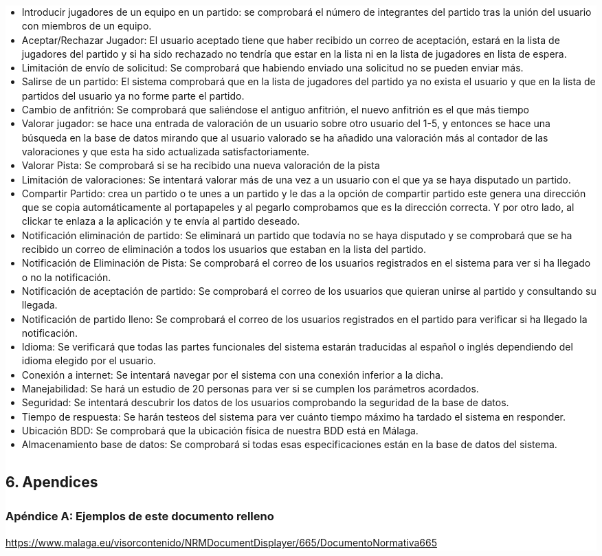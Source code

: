  * Introducir jugadores de un equipo en un partido: se comprobará el número de integrantes del partido tras la unión del usuario con miembros de un equipo.
 * Aceptar/Rechazar Jugador: El usuario aceptado tiene que haber recibido un correo de aceptación, estará en la lista de jugadores del partido y si ha sido rechazado no tendría que estar en la lista ni en la lista de jugadores en lista de espera.
* Limitación de envío de solicitud: Se comprobará que habiendo enviado una solicitud no se pueden enviar más.  
 * Salirse de un partido: El sistema comprobará que en la lista de jugadores del partido ya no exista el usuario y que en la lista de partidos del usuario ya no forme parte el partido.
 * Cambio de anfitrión: Se comprobará que saliéndose el antiguo anfitrión, el nuevo anfitrión es el que más tiempo 
 * Valorar jugador: se hace una entrada de valoración de un usuario sobre otro usuario del 1-5, y entonces se hace una búsqueda en la base de datos mirando que al usuario valorado se ha añadido una valoración más al contador de las valoraciones y que esta ha sido actualizada satisfactoriamente.
 * Valorar Pista: Se comprobará si se ha recibido una nueva valoración de la pista
 * Limitación de valoraciones: Se intentará valorar más de una vez a un usuario con el que ya se haya disputado un partido.
 * Compartir Partido: crea un partido o te unes a un partido y le das a la opción de compartir partido este genera una dirección que se copia automáticamente al portapapeles y al pegarlo comprobamos que es la dirección correcta. Y por otro lado, al clickar te enlaza a la aplicación y te envía al partido deseado.
 * Notificación eliminación de partido: Se eliminará un partido que todavía no se haya   disputado y se comprobará que se ha recibido un correo de eliminación a todos los usuarios que estaban en la lista del partido.
 * Notificación de Eliminación de Pista: Se comprobará el correo de los usuarios registrados en el sistema para ver si ha llegado o no la notificación.
 * Notificación de aceptación de partido: Se comprobará el correo de los usuarios que quieran unirse al partido y consultando su llegada.
 * Notificación de partido lleno: Se comprobará el correo de los usuarios registrados en el partido para verificar si ha llegado la notificación.
 * Idioma: Se verificará que todas las partes funcionales del sistema estarán traducidas al español o inglés dependiendo del idioma elegido por el usuario.
 * Conexión a internet: Se intentará navegar por el sistema con una conexión inferior a la dicha.
 * Manejabilidad: Se hará un estudio de 20 personas para ver si se cumplen los parámetros acordados.
 * Seguridad: Se intentará descubrir los datos de los usuarios comprobando la seguridad de la base de datos.
 * Tiempo de respuesta: Se harán testeos del sistema para ver cuánto tiempo máximo ha tardado el sistema en responder.
 * Ubicación BDD: Se comprobará que la ubicación física de nuestra BDD está en Málaga.
 * Almacenamiento base de datos: Se comprobará si todas esas especificaciones están en la base de datos del sistema.


## 6. Apendices

### Apéndice A: Ejemplos de este documento relleno

https://www.malaga.eu/visorcontenido/NRMDocumentDisplayer/665/DocumentoNormativa665
